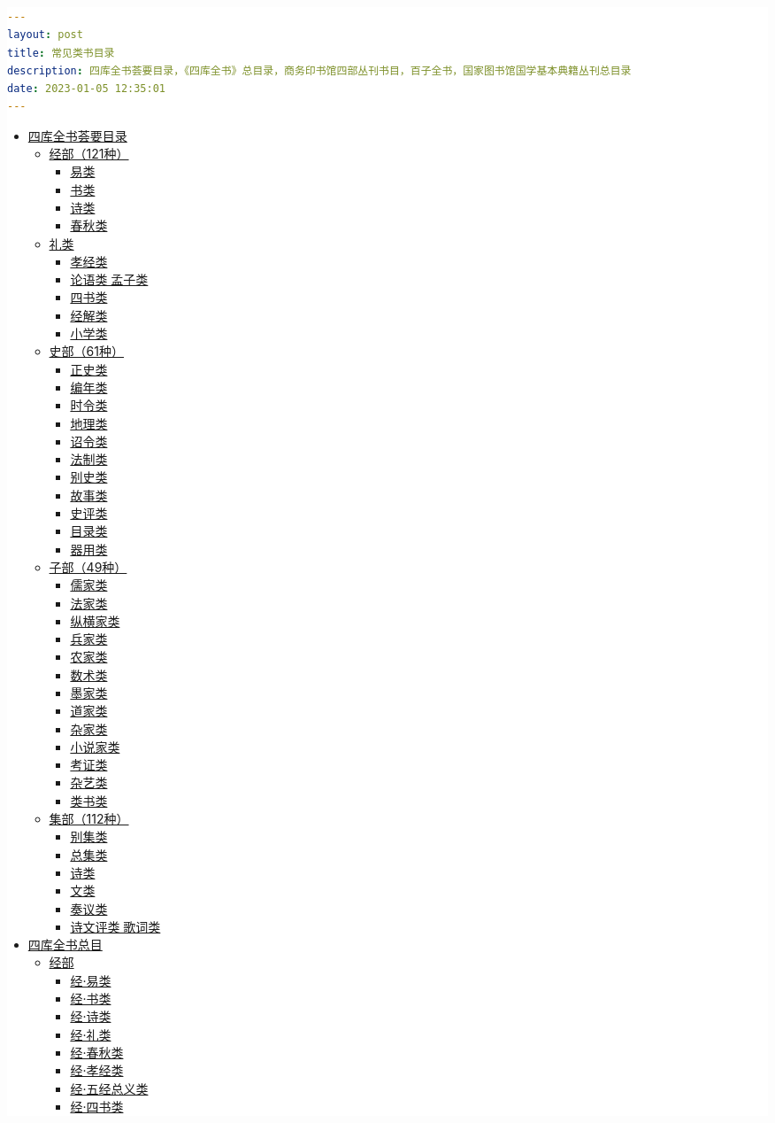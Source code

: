 ```yaml
---
layout: post
title: 常见类书目录
description: 四库全书荟要目录，《四库全书》总目录，商务印书馆四部丛刊书目，百子全书，国家图书馆国学基本典籍丛刊总目录
date: 2023-01-05 12:35:01
--- 
```


- [四库全书荟要目录](#四库全书荟要目录)
  - [经部（121种）](#经部121种)
    - [易类](#易类)
    - [书类](#书类)
    - [诗类](#诗类)
    - [春秋类](#春秋类)
  - [礼类](#礼类)
    - [孝经类](#孝经类)
    - [论语类 孟子类](#论语类-孟子类)
    - [四书类](#四书类)
    - [经解类](#经解类)
    - [小学类](#小学类)
  - [史部（61种）](#史部61种)
    - [正史类](#正史类)
    - [编年类](#编年类)
    - [时令类](#时令类)
    - [地理类](#地理类)
    - [诏令类](#诏令类)
    - [法制类](#法制类)
    - [别史类](#别史类)
    - [故事类](#故事类)
    - [史评类](#史评类)
    - [目录类](#目录类)
    - [器用类](#器用类)
  - [子部（49种）](#子部49种)
    - [儒家类](#儒家类)
    - [法家类](#法家类)
    - [纵横家类](#纵横家类)
    - [兵家类](#兵家类)
    - [农家类](#农家类)
    - [数术类](#数术类)
    - [墨家类](#墨家类)
    - [道家类](#道家类)
    - [杂家类](#杂家类)
    - [小说家类](#小说家类)
    - [考证类](#考证类)
    - [杂艺类](#杂艺类)
    - [类书类](#类书类)
  - [集部（112种）](#集部112种)
    - [别集类](#别集类)
    - [总集类](#总集类)
    - [诗类](#诗类-1)
    - [文类](#文类)
    - [奏议类](#奏议类)
    - [诗文评类 歌词类](#诗文评类-歌词类)
- [四库全书总目](#四库全书总目)
  - [经部](#经部)
    - [经·易类](#经易类)
    - [经·书类](#经书类)
    - [经·诗类](#经诗类)
    - [经·礼类](#经礼类)
    - [经·春秋类](#经春秋类)
    - [经·孝经类](#经孝经类)
    - [经·五经总义类](#经五经总义类)
    - [经·四书类](#经四书类)